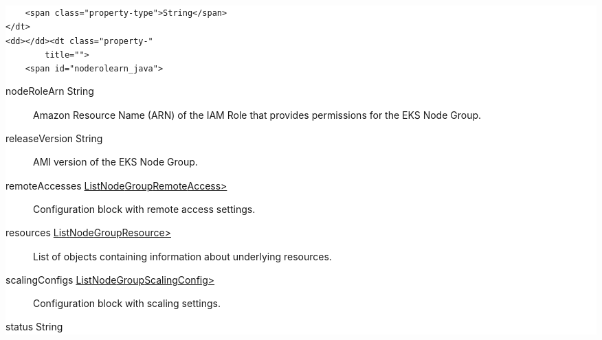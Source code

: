         <span class="property-type">String</span>
    </dt>
    <dd></dd><dt class="property-"
            title="">
        <span id="noderolearn_java">
<a data-swiftype-name="resource-property" data-swiftype-type="text" href="#noderolearn_java" style="color: inherit; text-decoration: inherit;">node<wbr>Role<wbr>Arn</a>
</span>
        <span class="property-indicator"></span>
        <span class="property-type">String</span>
    </dt>
    <dd><p>Amazon Resource Name (ARN) of the IAM Role that provides permissions for the EKS Node Group.</p>
</dd><dt class="property-"
            title="">
        <span id="releaseversion_java">
<a data-swiftype-name="resource-property" data-swiftype-type="text" href="#releaseversion_java" style="color: inherit; text-decoration: inherit;">release<wbr>Version</a>
</span>
        <span class="property-indicator"></span>
        <span class="property-type">String</span>
    </dt>
    <dd><p>AMI version of the EKS Node Group.</p>
</dd><dt class="property-"
            title="">
        <span id="remoteaccesses_java">
<a data-swiftype-name="resource-property" data-swiftype-type="text" href="#remoteaccesses_java" style="color: inherit; text-decoration: inherit;">remote<wbr>Accesses</a>
</span>
        <span class="property-indicator"></span>
        <span class="property-type"><a href="#getnodegroupremoteaccess">List<Get<wbr>Node<wbr>Group<wbr>Remote<wbr>Access></a></span>
    </dt>
    <dd><p>Configuration block with remote access settings.</p>
</dd><dt class="property-"
            title="">
        <span id="resources_java">
<a data-swiftype-name="resource-property" data-swiftype-type="text" href="#resources_java" style="color: inherit; text-decoration: inherit;">resources</a>
</span>
        <span class="property-indicator"></span>
        <span class="property-type"><a href="#getnodegroupresource">List<Get<wbr>Node<wbr>Group<wbr>Resource></a></span>
    </dt>
    <dd><p>List of objects containing information about underlying resources.</p>
</dd><dt class="property-"
            title="">
        <span id="scalingconfigs_java">
<a data-swiftype-name="resource-property" data-swiftype-type="text" href="#scalingconfigs_java" style="color: inherit; text-decoration: inherit;">scaling<wbr>Configs</a>
</span>
        <span class="property-indicator"></span>
        <span class="property-type"><a href="#getnodegroupscalingconfig">List<Get<wbr>Node<wbr>Group<wbr>Scaling<wbr>Config></a></span>
    </dt>
    <dd><p>Configuration block with scaling settings.</p>
</dd><dt class="property-"
            title="">
        <span id="status_java">
<a data-swiftype-name="resource-property" data-swiftype-type="text" href="#status_java" style="color: inherit; text-decoration: inherit;">status</a>
</span>
        <span class="property-indicator"></span>
        <span class="property-type">String</span>